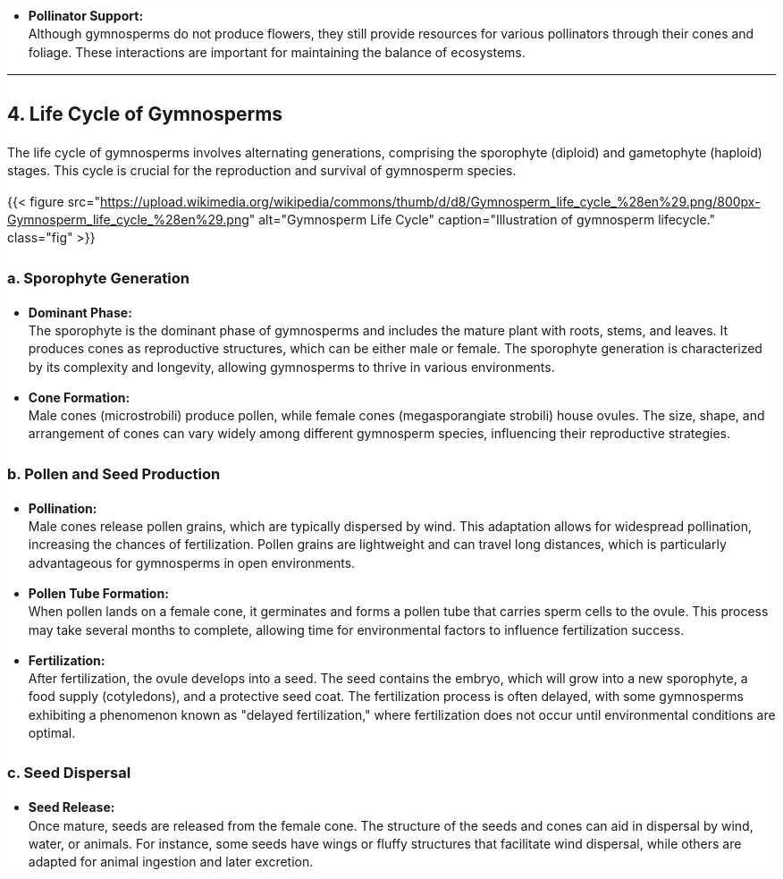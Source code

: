 - **Pollinator Support:**  
  Although gymnosperms do not produce flowers, they still provide resources for various pollinators through their cones and foliage. These interactions are important for maintaining the balance of ecosystems.

---

## 4. Life Cycle of Gymnosperms

The life cycle of gymnosperms involves alternating generations, comprising the sporophyte (diploid) and gametophyte (haploid) stages. This cycle is crucial for the reproduction and survival of gymnosperm species.

{{< figure src="https://upload.wikimedia.org/wikipedia/commons/thumb/d/d8/Gymnosperm_life_cycle_%28en%29.png/800px-Gymnosperm_life_cycle_%28en%29.png" alt="Gymnosperm Life Cycle" caption="Illustration of gymnosperm lifecycle." class="fig" >}}

### a. Sporophyte Generation

- **Dominant Phase:**  
  The sporophyte is the dominant phase of gymnosperms and includes the mature plant with roots, stems, and leaves. It produces cones as reproductive structures, which can be either male or female. The sporophyte generation is characterized by its complexity and longevity, allowing gymnosperms to thrive in various environments.

- **Cone Formation:**  
  Male cones (microstrobili) produce pollen, while female cones (megasporangiate strobili) house ovules. The size, shape, and arrangement of cones can vary widely among different gymnosperm species, influencing their reproductive strategies.

### b. Pollen and Seed Production

- **Pollination:**  
  Male cones release pollen grains, which are typically dispersed by wind. This adaptation allows for widespread pollination, increasing the chances of fertilization. Pollen grains are lightweight and can travel long distances, which is particularly advantageous for gymnosperms in open environments.

- **Pollen Tube Formation:**  
  When pollen lands on a female cone, it germinates and forms a pollen tube that carries sperm cells to the ovule. This process may take several months to complete, allowing time for environmental factors to influence fertilization success.

- **Fertilization:**  
  After fertilization, the ovule develops into a seed. The seed contains the embryo, which will grow into a new sporophyte, a food supply (cotyledons), and a protective seed coat. The fertilization process is often delayed, with some gymnosperms exhibiting a phenomenon known as "delayed fertilization," where fertilization does not occur until environmental conditions are optimal.

### c. Seed Dispersal

- **Seed Release:**  
  Once mature, seeds are released from the female cone. The structure of the seeds and cones can aid in dispersal by wind, water, or animals. For instance, some seeds have wings or fluffy structures that facilitate wind dispersal, while others are adapted for animal ingestion and later excretion.

